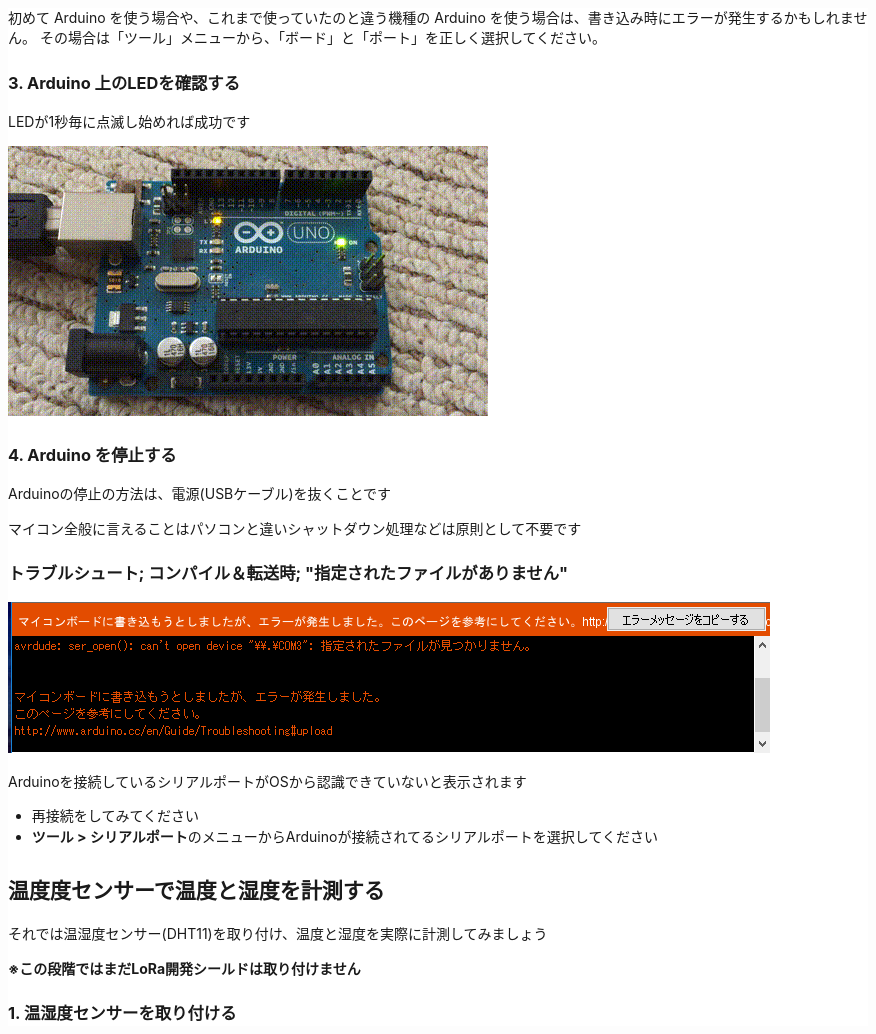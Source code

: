初めて Arduino を使う場合や、これまで使っていたのと違う機種の Arduino を使う場合は、書き込み時にエラーが発生するかもしれません。
その場合は「ツール」メニューから、「ボード」と「ポート」を正しく選択してください。

### 3. Arduino 上のLEDを確認する

LEDが1秒毎に点滅し始めれば成功です

![LEDが点滅している様子](_imgs_lora/arduino-led.gif)

### 4. Arduino を停止する

Arduinoの停止の方法は、電源(USBケーブル)を抜くことです

マイコン全般に言えることはパソコンと違いシャットダウン処理などは原則として不要です

### トラブルシュート; コンパイル＆転送時; "指定されたファイルがありません"

![エラー画面](_imgs_lora/arduino-ide-notfound-arduino.png)

Arduinoを接続しているシリアルポートがOSから認識できていないと表示されます

* 再接続をしてみてください
* **ツール > シリアルポート**のメニューからArduinoが接続されてるシリアルポートを選択してください

## 温度度センサーで温度と湿度を計測する

それでは温湿度センサー(DHT11)を取り付け、温度と湿度を実際に計測してみましょう

**※この段階ではまだLoRa開発シールドは取り付けません**

### 1. 温湿度センサーを取り付ける
